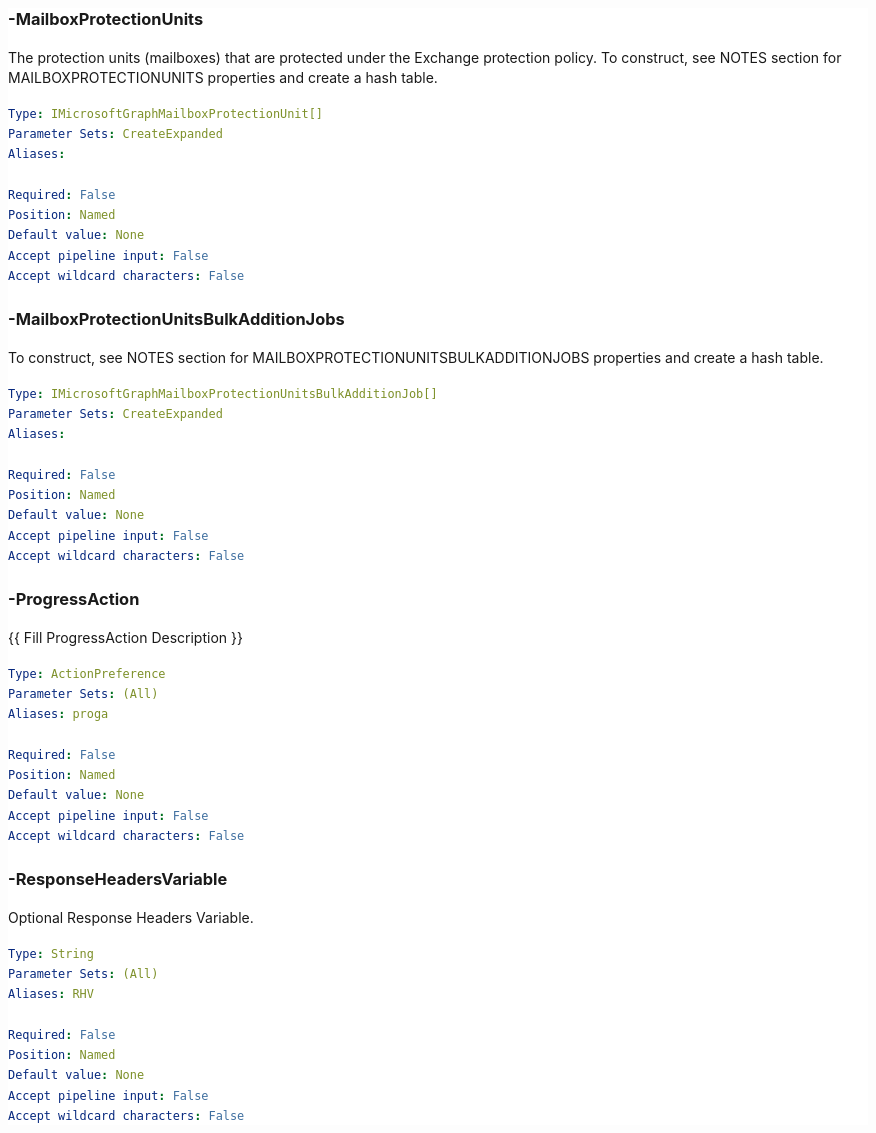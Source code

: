 ### -MailboxProtectionUnits
The protection units (mailboxes) that are protected under the Exchange protection policy.
To construct, see NOTES section for MAILBOXPROTECTIONUNITS properties and create a hash table.

```yaml
Type: IMicrosoftGraphMailboxProtectionUnit[]
Parameter Sets: CreateExpanded
Aliases:

Required: False
Position: Named
Default value: None
Accept pipeline input: False
Accept wildcard characters: False
```

### -MailboxProtectionUnitsBulkAdditionJobs

To construct, see NOTES section for MAILBOXPROTECTIONUNITSBULKADDITIONJOBS properties and create a hash table.

```yaml
Type: IMicrosoftGraphMailboxProtectionUnitsBulkAdditionJob[]
Parameter Sets: CreateExpanded
Aliases:

Required: False
Position: Named
Default value: None
Accept pipeline input: False
Accept wildcard characters: False
```

### -ProgressAction
{{ Fill ProgressAction Description }}

```yaml
Type: ActionPreference
Parameter Sets: (All)
Aliases: proga

Required: False
Position: Named
Default value: None
Accept pipeline input: False
Accept wildcard characters: False
```

### -ResponseHeadersVariable
Optional Response Headers Variable.

```yaml
Type: String
Parameter Sets: (All)
Aliases: RHV

Required: False
Position: Named
Default value: None
Accept pipeline input: False
Accept wildcard characters: False
```
